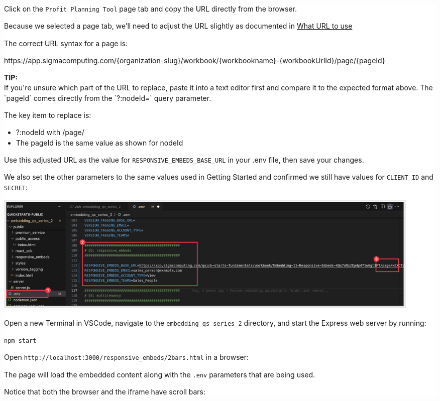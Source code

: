 Click on the `Profit Planning Tool` page tab and copy the URL directly from the browser.

Because we selected a page tab, we’ll need to adjust the URL slightly as documented in [What URL to use](https://help.sigmacomputing.com/docs/create-an-embed-api-with-json-web-tokens#what-url-to-use)

The correct URL syntax for a page is:

https://app.sigmacomputing.com/{organization-slug}/workbook/{workbookname}-{workbookUrlId}/page/{pageId}

<aside class="note"><strong>TIP:</strong><br>If you're unsure which part of the URL to replace, paste it into a text editor first and compare it to the expected format above. The `pageId` comes directly from the `?:nodeId=` query parameter.</aside>

The key item to replace is:
- ?:nodeId with /page/
- The pageId is the same value as shown for nodeId

Use this adjusted URL as the value for `RESPONSIVE_EMBEDS_BASE_URL` in your .env file, then save your changes.

We also set the other parameters to the same values used in Getting Started and confirmed we still have values for `CLIENT_ID` and `SECRET`:

<img src="assets/re_3.png" width="800"/>

Open a new Terminal in VSCode, navigate to the `embedding_qs_series_2` directory, and start the Express web server by running:

```code
npm start
```

Open `http://localhost:3000/responsive_embeds/2bars.html` in a browser:

The page will load the embedded content along with the `.env` parameters that are being used.

Notice that both the browser and the iframe have scroll bars:
